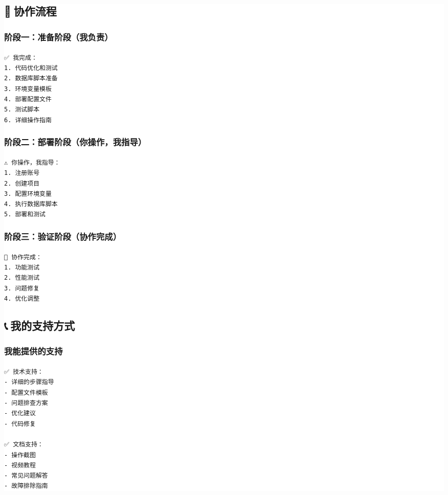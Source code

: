 ## 🤝 协作流程

### 阶段一：准备阶段（我负责）
```
✅ 我完成：
1. 代码优化和测试
2. 数据库脚本准备
3. 环境变量模板
4. 部署配置文件
5. 测试脚本
6. 详细操作指南
```

### 阶段二：部署阶段（你操作，我指导）
```
⚠️ 你操作，我指导：
1. 注册账号
2. 创建项目
3. 配置环境变量
4. 执行数据库脚本
5. 部署和测试
```

### 阶段三：验证阶段（协作完成）
```
🤝 协作完成：
1. 功能测试
2. 性能测试
3. 问题修复
4. 优化调整
```

## 📞 我的支持方式

### 我能提供的支持
```
✅ 技术支持：
- 详细的步骤指导
- 配置文件模板
- 问题排查方案
- 优化建议
- 代码修复

✅ 文档支持：
- 操作截图
- 视频教程
- 常见问题解答
- 故障排除指南
```
